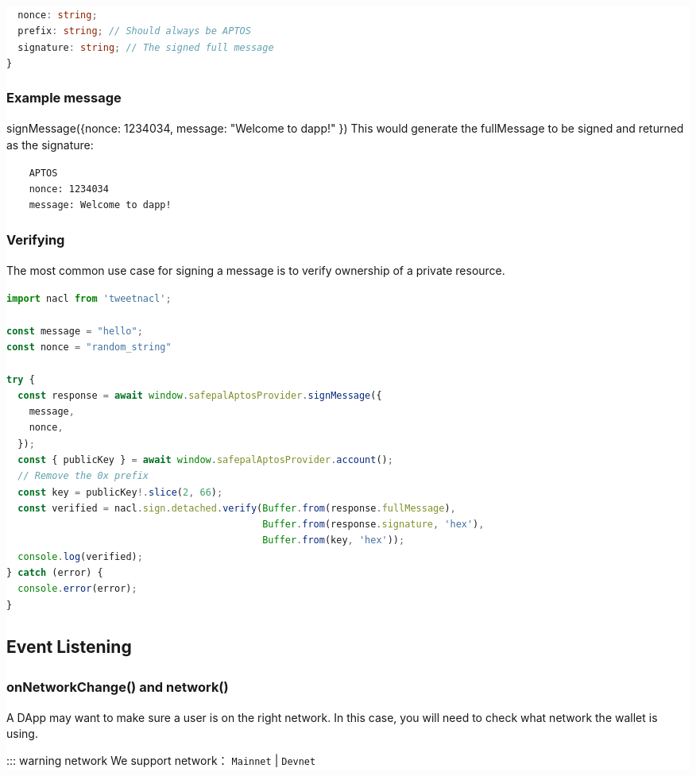 ```ts
  nonce: string;
  prefix: string; // Should always be APTOS
  signature: string; // The signed full message
}
```

### Example message

signMessage({nonce: 1234034, message: "Welcome to dapp!" })
This would generate the fullMessage to be signed and returned as the signature:

```text
    APTOS
    nonce: 1234034
    message: Welcome to dapp!
```

### Verifying

The most common use case for signing a message is to verify ownership of a private resource.

```js
import nacl from 'tweetnacl';

const message = "hello";
const nonce = "random_string"

try {
  const response = await window.safepalAptosProvider.signMessage({
    message,
    nonce,
  });
  const { publicKey } = await window.safepalAptosProvider.account();
  // Remove the 0x prefix
  const key = publicKey!.slice(2, 66);
  const verified = nacl.sign.detached.verify(Buffer.from(response.fullMessage),
                                             Buffer.from(response.signature, 'hex'),
                                             Buffer.from(key, 'hex'));
  console.log(verified);
} catch (error) {
  console.error(error);
}
```

## Event Listening

### onNetworkChange() and network()

A DApp may want to make sure a user is on the right network. In this case, you will need to check what network the wallet is using.
 
::: warning network
 We support network：
  `Mainnet` | `Devnet`
